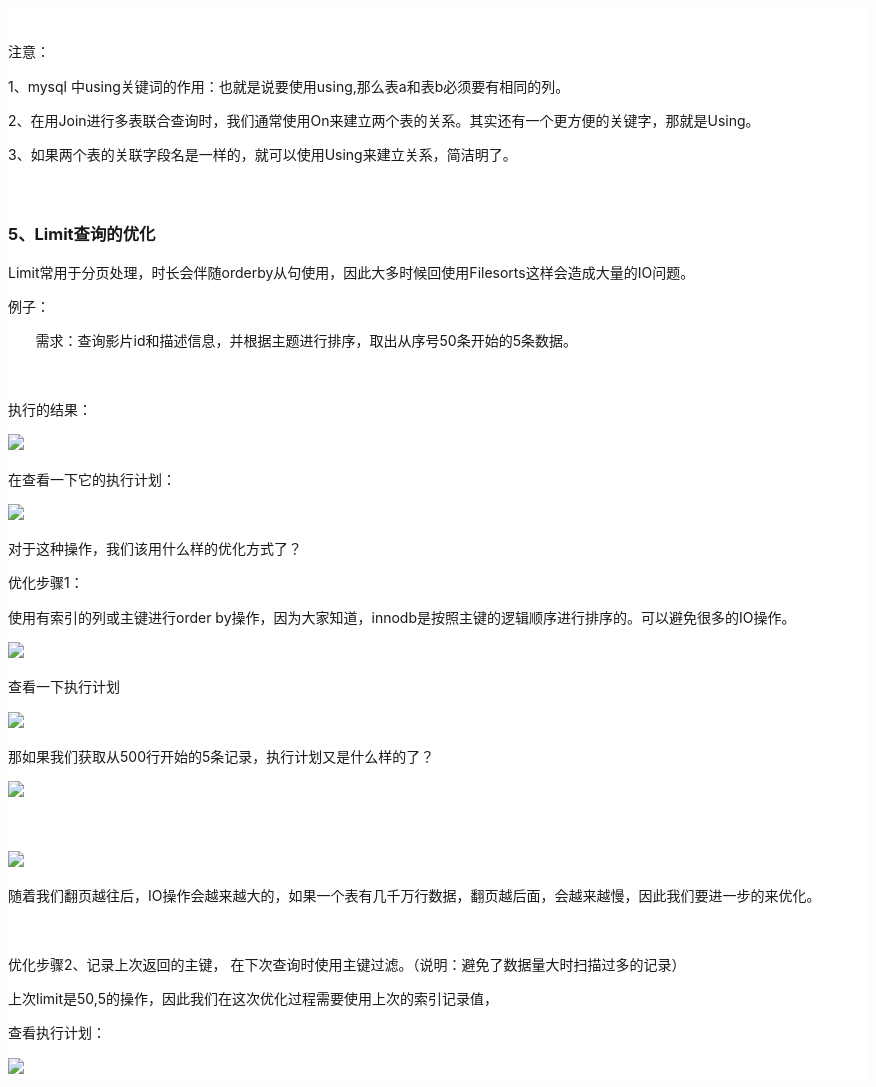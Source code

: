  

注意：

1、mysql 中using关键词的作用：也就是说要使用using,那么表a和表b必须要有相同的列。

2、在用Join进行多表联合查询时，我们通常使用On来建立两个表的关系。其实还有一个更方便的关键字，那就是Using。

3、如果两个表的关联字段名是一样的，就可以使用Using来建立关系，简洁明了。

 

### 5、Limit查询的优化

Limit常用于分页处理，时长会伴随orderby从句使用，因此大多时候回使用Filesorts这样会造成大量的IO问题。

例子：

       需求：查询影片id和描述信息，并根据主题进行排序，取出从序号50条开始的5条数据。

 

执行的结果：

![](file:///C:/Users/Deborah/AppData/Local/Temp/msohtmlclip1/01/clip_image069.jpg)

在查看一下它的执行计划：

![](file:///C:/Users/Deborah/AppData/Local/Temp/msohtmlclip1/01/clip_image071.jpg)

对于这种操作，我们该用什么样的优化方式了？

优化步骤1：

使用有索引的列或主键进行order by操作，因为大家知道，innodb是按照主键的逻辑顺序进行排序的。可以避免很多的IO操作。

![](file:///C:/Users/Deborah/AppData/Local/Temp/msohtmlclip1/01/clip_image073.jpg)

查看一下执行计划

![](file:///C:/Users/Deborah/AppData/Local/Temp/msohtmlclip1/01/clip_image075.jpg)

那如果我们获取从500行开始的5条记录，执行计划又是什么样的了？

![](file:///C:/Users/Deborah/AppData/Local/Temp/msohtmlclip1/01/clip_image077.jpg)

 

![](file:///C:/Users/Deborah/AppData/Local/Temp/msohtmlclip1/01/clip_image079.jpg)

随着我们翻页越往后，IO操作会越来越大的，如果一个表有几千万行数据，翻页越后面，会越来越慢，因此我们要进一步的来优化。

 

优化步骤2、记录上次返回的主键， 在下次查询时使用主键过滤。（说明：避免了数据量大时扫描过多的记录）

上次limit是50,5的操作，因此我们在这次优化过程需要使用上次的索引记录值，

查看执行计划：

![](file:///C:/Users/Deborah/AppData/Local/Temp/msohtmlclip1/01/clip_image081.jpg)
